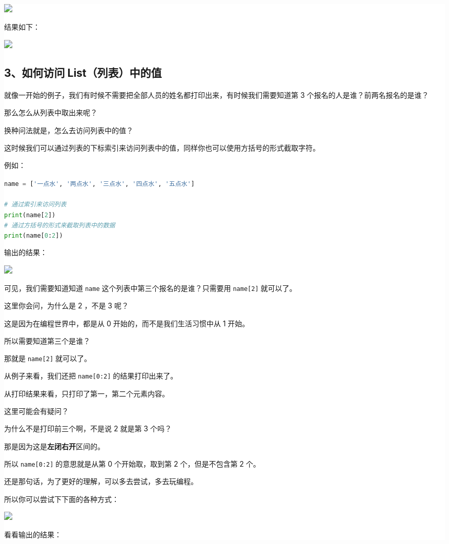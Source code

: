 ![](http://twowaterimage.oss-cn-beijing.aliyuncs.com/2019-08-31-081912.png)

结果如下：

![](http://twowaterimage.oss-cn-beijing.aliyuncs.com/2019-08-31-081951.png)

## 3、如何访问 List（列表）中的值 ##

就像一开始的例子，我们有时候不需要把全部人员的姓名都打印出来，有时候我们需要知道第 3 个报名的人是谁？前两名报名的是谁？

那么怎么从列表中取出来呢？

换种问法就是，怎么去访问列表中的值？

这时候我们可以通过列表的下标索引来访问列表中的值，同样你也可以使用方括号的形式截取字符。

例如：

```python
name = ['一点水', '两点水', '三点水', '四点水', '五点水']

# 通过索引来访问列表
print(name[2])
# 通过方括号的形式来截取列表中的数据
print(name[0:2])
```

输出的结果：

![](http://twowaterimage.oss-cn-beijing.aliyuncs.com/2019-08-31-090321.png)

可见，我们需要知道知道 `name` 这个列表中第三个报名的是谁？只需要用 `name[2]`  就可以了。

这里你会问，为什么是 2 ，不是 3 呢？

这是因为在编程世界中，都是从 0 开始的，而不是我们生活习惯中从 1 开始。

所以需要知道第三个是谁？

那就是  `name[2]`  就可以了。

从例子来看，我们还把 `name[0:2]` 的结果打印出来了。

从打印结果来看，只打印了第一，第二个元素内容。

这里可能会有疑问？

为什么不是打印前三个啊，不是说 2 就是第 3 个吗？

那是因为这是**左闭右开**区间的。

所以 `name[0:2]` 的意思就是从第 0 个开始取，取到第 2 个，但是不包含第 2 个。

还是那句话，为了更好的理解，可以多去尝试，多去玩编程。

所以你可以尝试下下面的各种方式：

![](http://twowaterimage.oss-cn-beijing.aliyuncs.com/2019-08-31-091524.png)

看看输出的结果：
